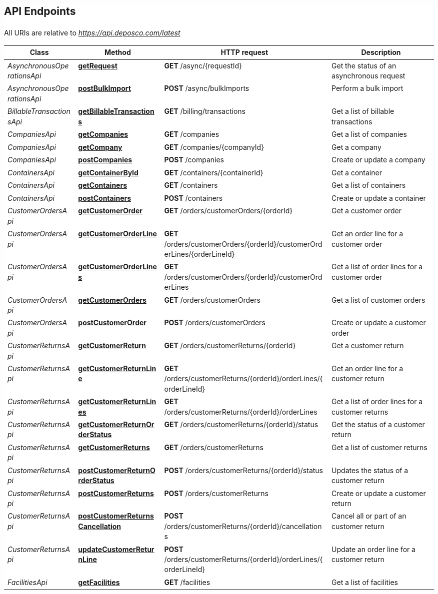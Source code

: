 
## API Endpoints

All URIs are relative to *https://api.deposco.com/latest*

Class | Method | HTTP request | Description
------------ | ------------- | ------------- | -------------
*AsynchronousOperationsApi* | [**getRequest**](docs/Api/AsynchronousOperationsApi.md#getrequest) | **GET** /async/{requestId} | Get the status of an asynchronous request
*AsynchronousOperationsApi* | [**postBulkImport**](docs/Api/AsynchronousOperationsApi.md#postbulkimport) | **POST** /async/bulkImports | Perform a bulk import
*BillableTransactionsApi* | [**getBillableTransactions**](docs/Api/BillableTransactionsApi.md#getbillabletransactions) | **GET** /billing/transactions | Get a list of billable transactions
*CompaniesApi* | [**getCompanies**](docs/Api/CompaniesApi.md#getcompanies) | **GET** /companies | Get a list of companies
*CompaniesApi* | [**getCompany**](docs/Api/CompaniesApi.md#getcompany) | **GET** /companies/{companyId} | Get a company
*CompaniesApi* | [**postCompanies**](docs/Api/CompaniesApi.md#postcompanies) | **POST** /companies | Create or update a company
*ContainersApi* | [**getContainerById**](docs/Api/ContainersApi.md#getcontainerbyid) | **GET** /containers/{containerId} | Get a container
*ContainersApi* | [**getContainers**](docs/Api/ContainersApi.md#getcontainers) | **GET** /containers | Get a list of containers
*ContainersApi* | [**postContainers**](docs/Api/ContainersApi.md#postcontainers) | **POST** /containers | Create or update a container
*CustomerOrdersApi* | [**getCustomerOrder**](docs/Api/CustomerOrdersApi.md#getcustomerorder) | **GET** /orders/customerOrders/{orderId} | Get a customer order
*CustomerOrdersApi* | [**getCustomerOrderLine**](docs/Api/CustomerOrdersApi.md#getcustomerorderline) | **GET** /orders/customerOrders/{orderId}/customerOrderLines/{orderLineId} | Get an order line for a customer order
*CustomerOrdersApi* | [**getCustomerOrderLines**](docs/Api/CustomerOrdersApi.md#getcustomerorderlines) | **GET** /orders/customerOrders/{orderId}/customerOrderLines | Get a list of order lines for a customer order
*CustomerOrdersApi* | [**getCustomerOrders**](docs/Api/CustomerOrdersApi.md#getcustomerorders) | **GET** /orders/customerOrders | Get a list of customer orders
*CustomerOrdersApi* | [**postCustomerOrder**](docs/Api/CustomerOrdersApi.md#postcustomerorder) | **POST** /orders/customerOrders | Create or update a customer order
*CustomerReturnsApi* | [**getCustomerReturn**](docs/Api/CustomerReturnsApi.md#getcustomerreturn) | **GET** /orders/customerReturns/{orderId} | Get a customer return
*CustomerReturnsApi* | [**getCustomerReturnLine**](docs/Api/CustomerReturnsApi.md#getcustomerreturnline) | **GET** /orders/customerReturns/{orderId}/orderLines/{orderLineId} | Get an order line for a customer return
*CustomerReturnsApi* | [**getCustomerReturnLines**](docs/Api/CustomerReturnsApi.md#getcustomerreturnlines) | **GET** /orders/customerReturns/{orderId}/orderLines | Get a list of order lines for a customer returns
*CustomerReturnsApi* | [**getCustomerReturnOrderStatus**](docs/Api/CustomerReturnsApi.md#getcustomerreturnorderstatus) | **GET** /orders/customerReturns/{orderId}/status | Get the status of a customer return
*CustomerReturnsApi* | [**getCustomerReturns**](docs/Api/CustomerReturnsApi.md#getcustomerreturns) | **GET** /orders/customerReturns | Get a list of customer returns
*CustomerReturnsApi* | [**postCustomerReturnOrderStatus**](docs/Api/CustomerReturnsApi.md#postcustomerreturnorderstatus) | **POST** /orders/customerReturns/{orderId}/status | Updates the status of a customer return
*CustomerReturnsApi* | [**postCustomerReturns**](docs/Api/CustomerReturnsApi.md#postcustomerreturns) | **POST** /orders/customerReturns | Create or update a customer return
*CustomerReturnsApi* | [**postCustomerReturnsCancellation**](docs/Api/CustomerReturnsApi.md#postcustomerreturnscancellation) | **POST** /orders/customerReturns/{orderId}/cancellations | Cancel all or part of an customer return
*CustomerReturnsApi* | [**updateCustomerReturnLine**](docs/Api/CustomerReturnsApi.md#updatecustomerreturnline) | **POST** /orders/customerReturns/{orderId}/orderLines/{orderLineId} | Update an order line for a customer return
*FacilitiesApi* | [**getFacilities**](docs/Api/FacilitiesApi.md#getfacilities) | **GET** /facilities | Get a list of facilities